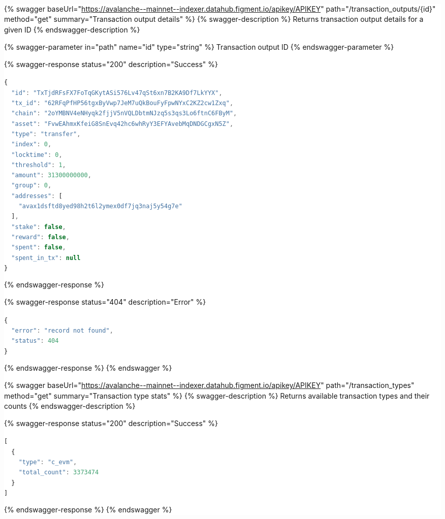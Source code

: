 {% swagger baseUrl="https://avalanche--mainnet--indexer.datahub.figment.io/apikey/APIKEY" path="/transaction_outputs/{id}" method="get" summary="Transaction output details" %}
{% swagger-description %}
Returns transaction output details for a given ID
{% endswagger-description %}

{% swagger-parameter in="path" name="id" type="string" %}
Transaction output ID
{% endswagger-parameter %}

{% swagger-response status="200" description="Success" %}
```javascript
{
  "id": "TxTjdRFsFX7FoTqGKytASi576Lv47qSt6xn7B2KA9Df7LkYYX",
  "tx_id": "62RFqPfHP56tgxByVwp7JeM7uQkBouFyFpwNYxC2KZ2cw1Zxq",
  "chain": "2oYMBNV4eNHyqk2fjjV5nVQLDbtmNJzq5s3qs3Lo6ftnC6FByM",
  "asset": "FvwEAhmxKfeiG8SnEvq42hc6whRyY3EFYAvebMqDNDGCgxN5Z",
  "type": "transfer",
  "index": 0,
  "locktime": 0,
  "threshold": 1,
  "amount": 31300000000,
  "group": 0,
  "addresses": [
    "avax1dsftd8yed98h2t6l2ymex0df7jq3naj5y54g7e"
  ],
  "stake": false,
  "reward": false,
  "spent": false,
  "spent_in_tx": null
}
```
{% endswagger-response %}

{% swagger-response status="404" description="Error" %}
```javascript
{
  "error": "record not found",
  "status": 404
}
```
{% endswagger-response %}
{% endswagger %}

{% swagger baseUrl="https://avalanche--mainnet--indexer.datahub.figment.io/apikey/APIKEY" path="/transaction_types" method="get" summary="Transaction type stats" %}
{% swagger-description %}
Returns available transaction types and their counts
{% endswagger-description %}

{% swagger-response status="200" description="Success" %}
```javascript
[
  {
    "type": "c_evm",
    "total_count": 3373474
  }
]
```
{% endswagger-response %}
{% endswagger %}
